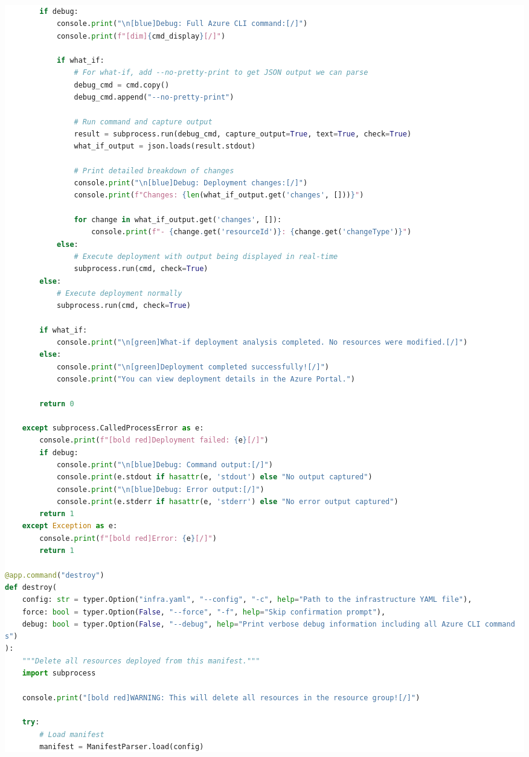 ```python
        if debug:
            console.print("\n[blue]Debug: Full Azure CLI command:[/]")
            console.print(f"[dim]{cmd_display}[/]")
            
            if what_if:
                # For what-if, add --no-pretty-print to get JSON output we can parse
                debug_cmd = cmd.copy()
                debug_cmd.append("--no-pretty-print")
                
                # Run command and capture output
                result = subprocess.run(debug_cmd, capture_output=True, text=True, check=True)
                what_if_output = json.loads(result.stdout)
                
                # Print detailed breakdown of changes
                console.print("\n[blue]Debug: Deployment changes:[/]")
                console.print(f"Changes: {len(what_if_output.get('changes', []))}")
                
                for change in what_if_output.get('changes', []):
                    console.print(f"- {change.get('resourceId')}: {change.get('changeType')}")
            else:
                # Execute deployment with output being displayed in real-time
                subprocess.run(cmd, check=True)
        else:
            # Execute deployment normally
            subprocess.run(cmd, check=True)
        
        if what_if:
            console.print("\n[green]What-if deployment analysis completed. No resources were modified.[/]")
        else:
            console.print("\n[green]Deployment completed successfully![/]")
            console.print("You can view deployment details in the Azure Portal.")
        
        return 0
        
    except subprocess.CalledProcessError as e:
        console.print(f"[bold red]Deployment failed: {e}[/]")
        if debug:
            console.print("\n[blue]Debug: Command output:[/]")
            console.print(e.stdout if hasattr(e, 'stdout') else "No output captured")
            console.print("\n[blue]Debug: Error output:[/]")
            console.print(e.stderr if hasattr(e, 'stderr') else "No error output captured")
        return 1
    except Exception as e:
        console.print(f"[bold red]Error: {e}[/]")
        return 1

@app.command("destroy")
def destroy(
    config: str = typer.Option("infra.yaml", "--config", "-c", help="Path to the infrastructure YAML file"),
    force: bool = typer.Option(False, "--force", "-f", help="Skip confirmation prompt"),
    debug: bool = typer.Option(False, "--debug", help="Print verbose debug information including all Azure CLI commands")
):
    """Delete all resources deployed from this manifest."""
    import subprocess
    
    console.print("[bold red]WARNING: This will delete all resources in the resource group![/]")
    
    try:
        # Load manifest
        manifest = ManifestParser.load(config)
```